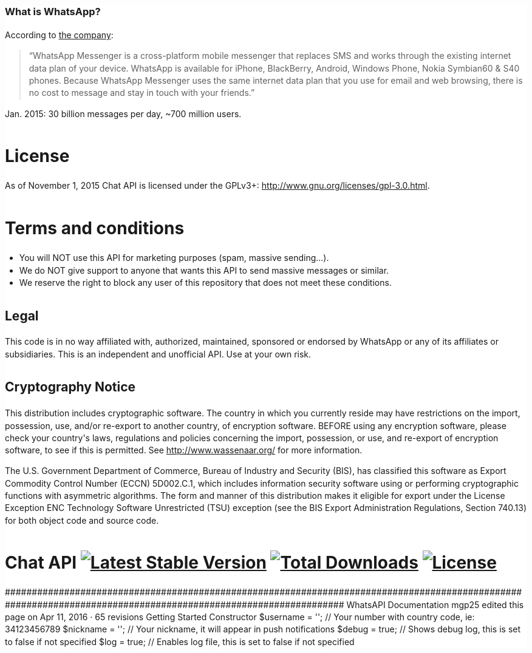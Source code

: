 

### What is WhatsApp?
According to [the company](http://www.whatsapp.com/):

> “WhatsApp Messenger is a cross-platform mobile messenger that replaces SMS and works through the existing internet data plan of your device. WhatsApp is available for iPhone, BlackBerry, Android, Windows Phone, Nokia Symbian60 & S40 phones. Because WhatsApp Messenger uses the same internet data plan that you use for email and web browsing, there is no cost to message and stay in touch with your friends.”

Jan. 2015: 30 billion messages per day, ~700 million users.

# License

As of November 1, 2015 Chat API is licensed under the GPLv3+: http://www.gnu.org/licenses/gpl-3.0.html.

# Terms and conditions

- You will NOT use this API for marketing purposes (spam, massive sending...).
- We do NOT give support to anyone that wants this API to send massive messages or similar.
- We reserve the right to block any user of this repository that does not meet these conditions.

## Legal

This code is in no way affiliated with, authorized, maintained, sponsored or endorsed by WhatsApp or any of its affiliates or subsidiaries. This is an independent and unofficial API. Use at your own risk.


## Cryptography Notice

This distribution includes cryptographic software. The country in which you currently reside may have restrictions on the import, possession, use, and/or re-export to another country, of encryption software. BEFORE using any encryption software, please check your country's laws, regulations and policies concerning the import, possession, or use, and re-export of encryption software, to see if this is permitted. See http://www.wassenaar.org/ for more information.

The U.S. Government Department of Commerce, Bureau of Industry and Security (BIS), has classified this software as Export Commodity Control Number (ECCN) 5D002.C.1, which includes information security software using or performing cryptographic functions with asymmetric algorithms. The form and manner of this distribution makes it eligible for export under the License Exception ENC Technology Software Unrestricted (TSU) exception (see the BIS Export Administration Regulations, Section 740.13) for both object code and source code.

# Chat API [![Latest Stable Version](https://poser.pugx.org/whatsapp/chat-api/v/stable)](https://packagist.org/packages/whatsapp/chat-api) [![Total Downloads](https://poser.pugx.org/whatsapp/chat-api/downloads)](https://packagist.org/packages/whatsapp/chat-api) [![License](https://poser.pugx.org/whatsapp/chat-api/license)](https://packagist.org/packages/whatsapp/chat-api)
###############################################################################################################################################################
WhatsAPI Documentation
mgp25 edited this page on Apr 11, 2016 · 65 revisions
Getting Started
Constructor
$username = '';    // Your number with country code, ie: 34123456789
$nickname = '';    // Your nickname, it will appear in push notifications
$debug    = true;  // Shows debug log, this is set to false if not specified
$log      = true;  // Enables log file, this is set to false if not specified